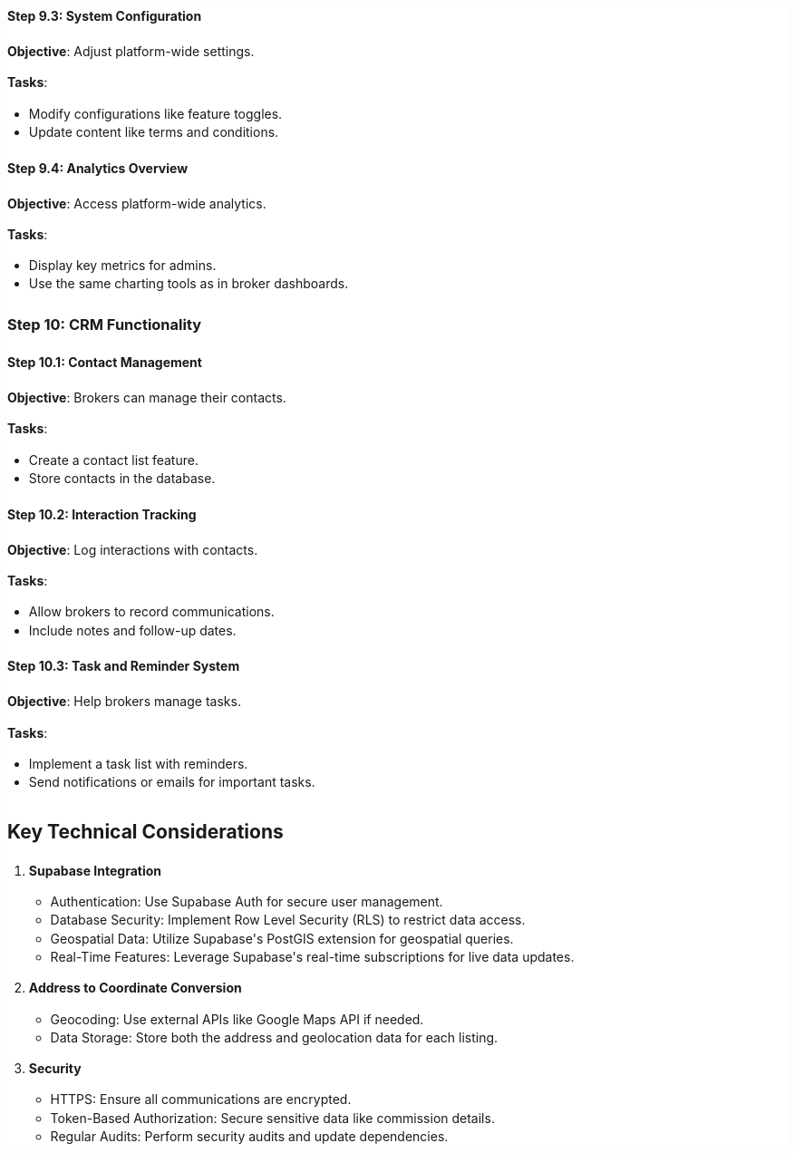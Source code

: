 #### Step 9.3: System Configuration

**Objective**: Adjust platform-wide settings.

**Tasks**:
- Modify configurations like feature toggles.
- Update content like terms and conditions.

#### Step 9.4: Analytics Overview

**Objective**: Access platform-wide analytics.

**Tasks**:
- Display key metrics for admins.
- Use the same charting tools as in broker dashboards.

### Step 10: CRM Functionality

#### Step 10.1: Contact Management

**Objective**: Brokers can manage their contacts.

**Tasks**:
- Create a contact list feature.
- Store contacts in the database.

#### Step 10.2: Interaction Tracking

**Objective**: Log interactions with contacts.

**Tasks**:
- Allow brokers to record communications.
- Include notes and follow-up dates.

#### Step 10.3: Task and Reminder System

**Objective**: Help brokers manage tasks.

**Tasks**:
- Implement a task list with reminders.
- Send notifications or emails for important tasks.

## Key Technical Considerations

1. **Supabase Integration**
   - Authentication: Use Supabase Auth for secure user management.
   - Database Security: Implement Row Level Security (RLS) to restrict data access.
   - Geospatial Data: Utilize Supabase's PostGIS extension for geospatial queries.
   - Real-Time Features: Leverage Supabase's real-time subscriptions for live data updates.

2. **Address to Coordinate Conversion**
   - Geocoding: Use external APIs like Google Maps API if needed.
   - Data Storage: Store both the address and geolocation data for each listing.

3. **Security**
   - HTTPS: Ensure all communications are encrypted.
   - Token-Based Authorization: Secure sensitive data like commission details.
   - Regular Audits: Perform security audits and update dependencies.
